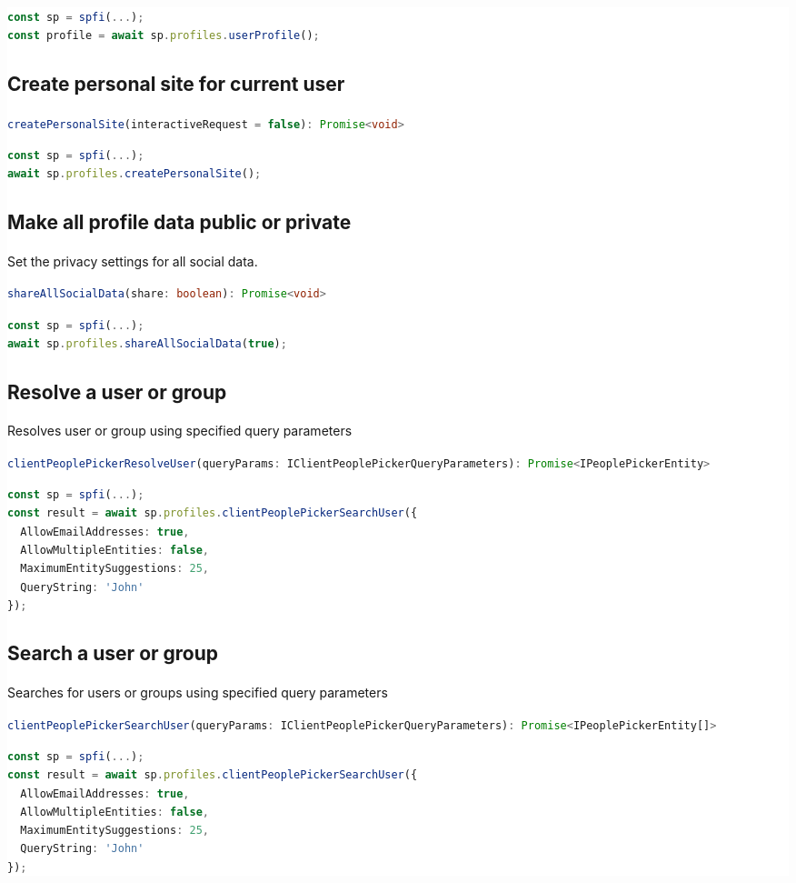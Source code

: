 ```typescript
const sp = spfi(...);
const profile = await sp.profiles.userProfile();
```

## Create personal site for current user

```typescript
createPersonalSite(interactiveRequest = false): Promise<void>
```

```typescript
const sp = spfi(...);
await sp.profiles.createPersonalSite();
```

## Make all profile data public or private

Set the privacy settings for all social data.

```typescript
shareAllSocialData(share: boolean): Promise<void>
```

```typescript
const sp = spfi(...);
await sp.profiles.shareAllSocialData(true);
```

## Resolve a user or group

Resolves user or group using specified query parameters

```typescript
clientPeoplePickerResolveUser(queryParams: IClientPeoplePickerQueryParameters): Promise<IPeoplePickerEntity>
```

```typescript
const sp = spfi(...);
const result = await sp.profiles.clientPeoplePickerSearchUser({
  AllowEmailAddresses: true,
  AllowMultipleEntities: false,
  MaximumEntitySuggestions: 25,
  QueryString: 'John'
});
```

## Search a user or group

Searches for users or groups using specified query parameters

```typescript
clientPeoplePickerSearchUser(queryParams: IClientPeoplePickerQueryParameters): Promise<IPeoplePickerEntity[]>
```

```typescript
const sp = spfi(...);
const result = await sp.profiles.clientPeoplePickerSearchUser({
  AllowEmailAddresses: true,
  AllowMultipleEntities: false,
  MaximumEntitySuggestions: 25,
  QueryString: 'John'
});
```
